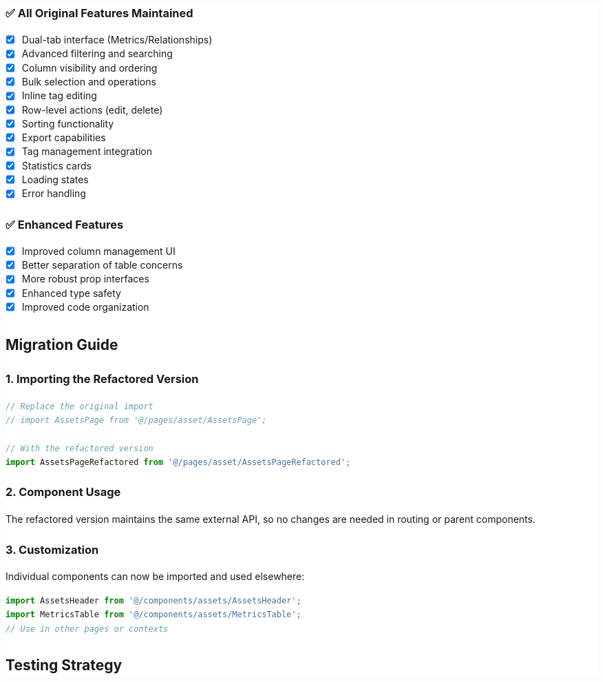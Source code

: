 ### ✅ All Original Features Maintained

- [x] Dual-tab interface (Metrics/Relationships)
- [x] Advanced filtering and searching
- [x] Column visibility and ordering
- [x] Bulk selection and operations
- [x] Inline tag editing
- [x] Row-level actions (edit, delete)
- [x] Sorting functionality
- [x] Export capabilities
- [x] Tag management integration
- [x] Statistics cards
- [x] Loading states
- [x] Error handling

### ✅ Enhanced Features

- [x] Improved column management UI
- [x] Better separation of table concerns
- [x] More robust prop interfaces
- [x] Enhanced type safety
- [x] Improved code organization

## Migration Guide

### 1. **Importing the Refactored Version**

```typescript
// Replace the original import
// import AssetsPage from '@/pages/asset/AssetsPage';

// With the refactored version
import AssetsPageRefactored from '@/pages/asset/AssetsPageRefactored';
```

### 2. **Component Usage**

The refactored version maintains the same external API, so no changes are needed in routing or parent components.

### 3. **Customization**

Individual components can now be imported and used elsewhere:

```typescript
import AssetsHeader from '@/components/assets/AssetsHeader';
import MetricsTable from '@/components/assets/MetricsTable';
// Use in other pages or contexts
```

## Testing Strategy
